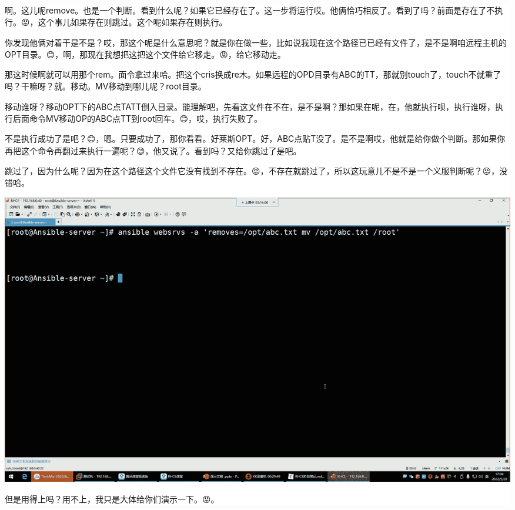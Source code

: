 啊。这儿呢remove。也是一个判断。看到什么呢？如果它已经存在了。这一步将运行哎。他俩恰巧相反了。看到了吗？前面是存在了不执行。😡，这个事儿如果存在则跳过。这个呢如果存在则执行。

你发现他俩对着干是不是？哎，那这个呢是什么意思呢？就是你在做一些，比如说我现在这个路径已已经有文件了，是不是啊咱远程主机的OPT目录。😊，啊，那现在我想把这把这个文件给它移走。😡，给它移动走。

那这时候啊就可以用那个rem。面令拿过来哈。把这个cris换成re木。如果远程的OPD目录有ABC的TT，那就别touch了，touch不就重了吗？干嘛呀？就。移动。MV移动到哪儿呢？root目录。

移动谁呀？移动OPT下的ABC点TATT倒入目录。能理解吧，先看这文件在不在，是不是啊？那如果在呢，在，他就执行呗，执行谁呀，执行后面命令MV移动OP的ABC点TT到root回车。😊，哎，执行失败了。

不是执行成功了是吧？😊，嗯。只要成功了，那你看看。好莱斯OPT。好，ABC点贴T没了。是不是啊哎，他就是给你做个判断。那如果你再把这个命令再翻过来执行一遍呢？😊，他又说了。看到吗？又给你跳过了是吧。

跳过了，因为什么呢？因为在这个路径这个文件它没有找到不存在。😡，不存在就跳过了，所以这玩意儿不是不是一个义服判断呢？😡，没错哈。



![](img/d45aa5b5b7d70d553fa65314de4acb9a_51.png)

但是用得上吗？用不上，我只是大体给你们演示一下。😡。
